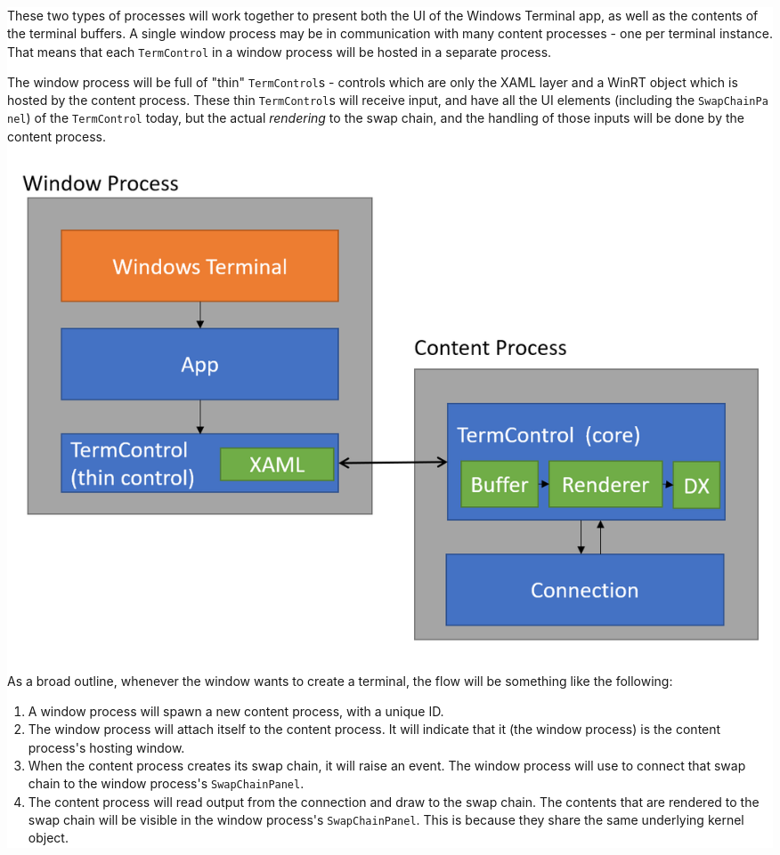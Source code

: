 These two types of processes will work together to present both the UI of the
Windows Terminal app, as well as the contents of the terminal buffers. A single
window process may be in communication with many content processes - one per
terminal instance. That means that each `TermControl` in a window process will
be hosted in a separate process.

The window process will be full of "thin" `TermControl`s - controls which are
only the XAML layer and a WinRT object which is hosted by the content process.
These thin `TermControl`s will receive input, and have all the UI elements
(including the `SwapChainPanel`) of the `TermControl` today, but the actual
_rendering_ to the swap chain, and the handling of those inputs will be done by
the content process.

![figure-002](figure-002.png)

As a broad outline, whenever the window wants to create a terminal, the flow
will be something like the following:

1. A window process will spawn a new content process, with a unique ID.
2. The window process will attach itself to the content process. It will
   indicate that it (the window process) is the content process's hosting
   window.
3. When the content process creates its swap chain, it will raise an event. The
   window process will use to connect that swap chain to the window process's
   `SwapChainPanel`.
4. The content process will read output from the connection and draw to the swap
   chain. The contents that are rendered to the swap chain will be visible in
   the window process's `SwapChainPanel`. This is because they share the same
   underlying kernel object.
